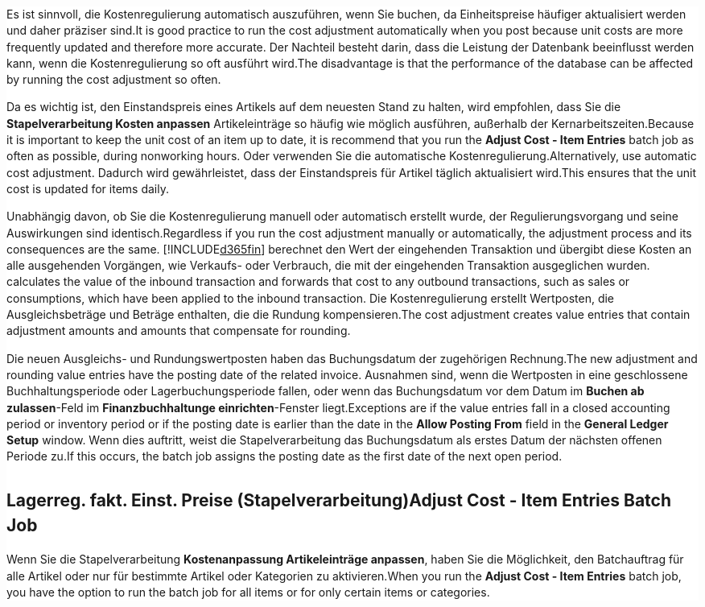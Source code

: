 <span data-ttu-id="3e500-153">Es ist sinnvoll, die Kostenregulierung automatisch auszuführen, wenn Sie buchen, da Einheitspreise häufiger aktualisiert werden und daher präziser sind.</span><span class="sxs-lookup"><span data-stu-id="3e500-153">It is good practice to run the cost adjustment automatically when you post because unit costs are more frequently updated and therefore more accurate.</span></span> <span data-ttu-id="3e500-154">Der Nachteil besteht darin, dass die Leistung der Datenbank beeinflusst werden kann, wenn die Kostenregulierung so oft ausführt wird.</span><span class="sxs-lookup"><span data-stu-id="3e500-154">The disadvantage is that the performance of the database can be affected by running the cost adjustment so often.</span></span>  

<span data-ttu-id="3e500-155">Da es wichtig ist, den Einstandspreis eines Artikels auf dem neuesten Stand zu halten, wird empfohlen, dass Sie die **Stapelverarbeitung Kosten anpassen** Artikeleinträge so häufig wie möglich ausführen, außerhalb der Kernarbeitszeiten.</span><span class="sxs-lookup"><span data-stu-id="3e500-155">Because it is important to keep the unit cost of an item up to date, it is recommend that you run the **Adjust Cost - Item Entries** batch job as often as possible, during nonworking hours.</span></span> <span data-ttu-id="3e500-156">Oder verwenden Sie die automatische Kostenregulierung.</span><span class="sxs-lookup"><span data-stu-id="3e500-156">Alternatively, use automatic cost adjustment.</span></span> <span data-ttu-id="3e500-157">Dadurch wird gewährleistet, dass der Einstandspreis für Artikel täglich aktualisiert wird.</span><span class="sxs-lookup"><span data-stu-id="3e500-157">This ensures that the unit cost is updated for items daily.</span></span>  

<span data-ttu-id="3e500-158">Unabhängig davon, ob Sie die Kostenregulierung manuell oder automatisch erstellt wurde, der Regulierungsvorgang und seine Auswirkungen sind identisch.</span><span class="sxs-lookup"><span data-stu-id="3e500-158">Regardless if you run the cost adjustment manually or automatically, the adjustment process and its consequences are the same.</span></span> [!INCLUDE[d365fin](includes/d365fin_md.md)]<span data-ttu-id="3e500-159"> berechnet den Wert der eingehenden Transaktion und übergibt diese Kosten an alle ausgehenden Vorgängen, wie Verkaufs- oder Verbrauch, die mit der eingehenden Transaktion ausgeglichen wurden.</span><span class="sxs-lookup"><span data-stu-id="3e500-159"> calculates the value of the inbound transaction and forwards that cost to any outbound transactions, such as sales or consumptions, which have been applied to the inbound transaction.</span></span> <span data-ttu-id="3e500-160">Die Kostenregulierung erstellt Wertposten, die Ausgleichsbeträge und Beträge enthalten, die die Rundung kompensieren.</span><span class="sxs-lookup"><span data-stu-id="3e500-160">The cost adjustment creates value entries that contain adjustment amounts and amounts that compensate for rounding.</span></span>  

<span data-ttu-id="3e500-161">Die neuen Ausgleichs- und Rundungswertposten haben das Buchungsdatum der zugehörigen Rechnung.</span><span class="sxs-lookup"><span data-stu-id="3e500-161">The new adjustment and rounding value entries have the posting date of the related invoice.</span></span> <span data-ttu-id="3e500-162">Ausnahmen sind, wenn die Wertposten in eine geschlossene Buchhaltungsperiode oder Lagerbuchungsperiode fallen, oder wenn das Buchungsdatum vor dem Datum im **Buchen ab zulassen**-Feld im **Finanzbuchhaltunge einrichten**-Fenster liegt.</span><span class="sxs-lookup"><span data-stu-id="3e500-162">Exceptions are if the value entries fall in a closed accounting period or inventory period or if the posting date is earlier than the date in the **Allow Posting From** field in the **General Ledger Setup** window.</span></span> <span data-ttu-id="3e500-163">Wenn dies auftritt, weist die Stapelverarbeitung das Buchungsdatum als erstes Datum der nächsten offenen Periode zu.</span><span class="sxs-lookup"><span data-stu-id="3e500-163">If this occurs, the batch job assigns the posting date as the first date of the next open period.</span></span>  

## <a name="adjust-cost---item-entries-batch-job"></a><span data-ttu-id="3e500-164">Lagerreg. fakt. Einst. Preise (Stapelverarbeitung)</span><span class="sxs-lookup"><span data-stu-id="3e500-164">Adjust Cost - Item Entries Batch Job</span></span>  
<span data-ttu-id="3e500-165">Wenn Sie die Stapelverarbeitung **Kostenanpassung Artikeleinträge anpassen**, haben Sie die Möglichkeit, den Batchauftrag für alle Artikel oder nur für bestimmte Artikel oder Kategorien zu aktivieren.</span><span class="sxs-lookup"><span data-stu-id="3e500-165">When you run the **Adjust Cost - Item Entries** batch job, you have the option to run the batch job for all items or for only certain items or categories.</span></span>  
